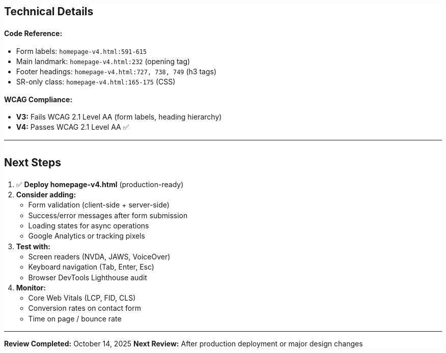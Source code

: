 
## Technical Details

**Code Reference:**
- Form labels: `homepage-v4.html:591-615`
- Main landmark: `homepage-v4.html:232` (opening tag)
- Footer headings: `homepage-v4.html:727, 738, 749` (h3 tags)
- SR-only class: `homepage-v4.html:165-175` (CSS)

**WCAG Compliance:**
- **V3:** Fails WCAG 2.1 Level AA (form labels, heading hierarchy)
- **V4:** Passes WCAG 2.1 Level AA ✅

---

## Next Steps

1. ✅ **Deploy homepage-v4.html** (production-ready)
2. **Consider adding:**
   - Form validation (client-side + server-side)
   - Success/error messages after form submission
   - Loading states for async operations
   - Google Analytics or tracking pixels
3. **Test with:**
   - Screen readers (NVDA, JAWS, VoiceOver)
   - Keyboard navigation (Tab, Enter, Esc)
   - Browser DevTools Lighthouse audit
4. **Monitor:**
   - Core Web Vitals (LCP, FID, CLS)
   - Conversion rates on contact form
   - Time on page / bounce rate

---

**Review Completed:** October 14, 2025
**Next Review:** After production deployment or major design changes
